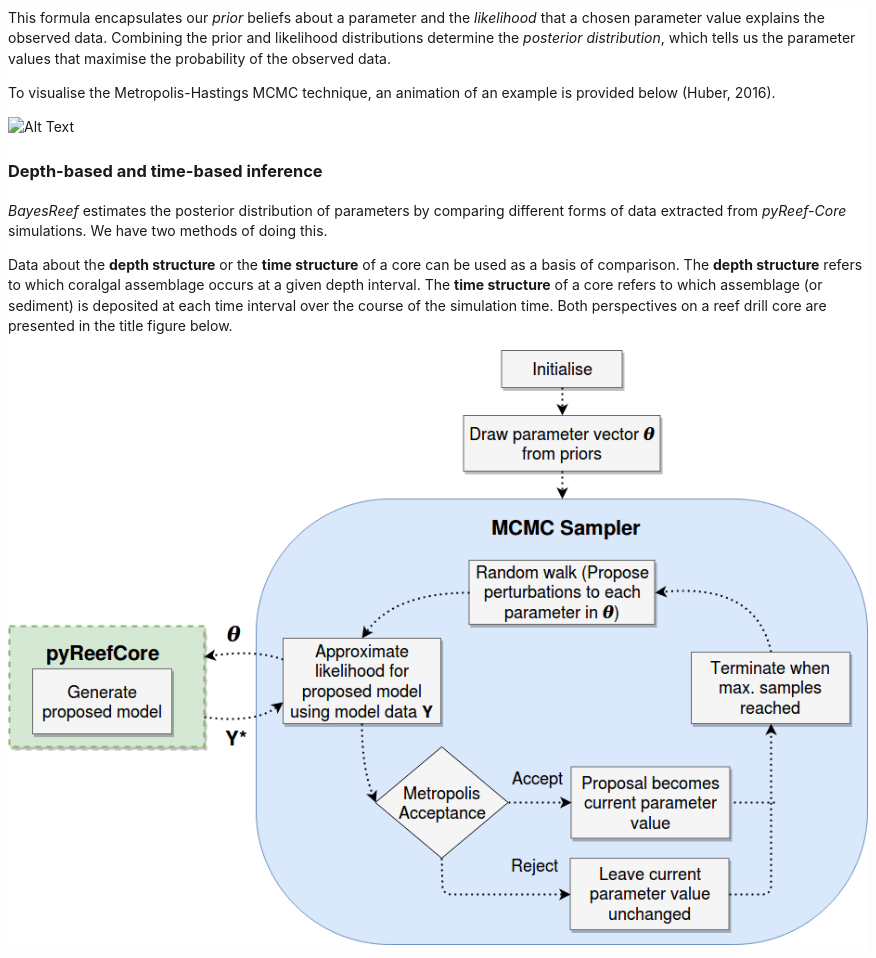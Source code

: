This formula encapsulates our _prior_ beliefs about a parameter and the _likelihood_ that a chosen parameter value explains the observed data. Combining the prior and likelihood distributions determine the _posterior distribution_, which tells us the parameter values that maximise the probability of the observed data. 

To visualise the Metropolis-Hastings MCMC technique, an animation of an example is provided below (Huber, 2016).

![Alt Text](http://blog.stata.com/wp-content/uploads/2016/11/animation3.gif)

### Depth-based and time-based inference

_BayesReef_ estimates the posterior distribution of parameters by comparing different forms of data extracted from _pyReef-Core_ simulations. We have two methods of doing this.

Data about the **depth structure** or the **time structure** of a core can be used as a basis of comparison. The **depth structure** refers to which coralgal assemblage occurs at a given depth interval. The **time structure** of a core refers to which assemblage (or sediment) is deposited at each time interval over the course of the simulation time. Both perspectives on a reef drill core are presented in the title figure below.



![Flowchart of BayesReef process. A fusion of multiple sources of data is used to create prior probability distributions on free parameters. Following this, BayesReef is initiated with a vector of free parameters are drawn from the prior. The MCMC sampler uses a Metropolis-Hastings (M-H) algorithm as a basis to accept or reject proposed samples. The sampler terminates when all the allocated samples have been assessed.](/assets/img/projects/MCMC-flowchart.png)

